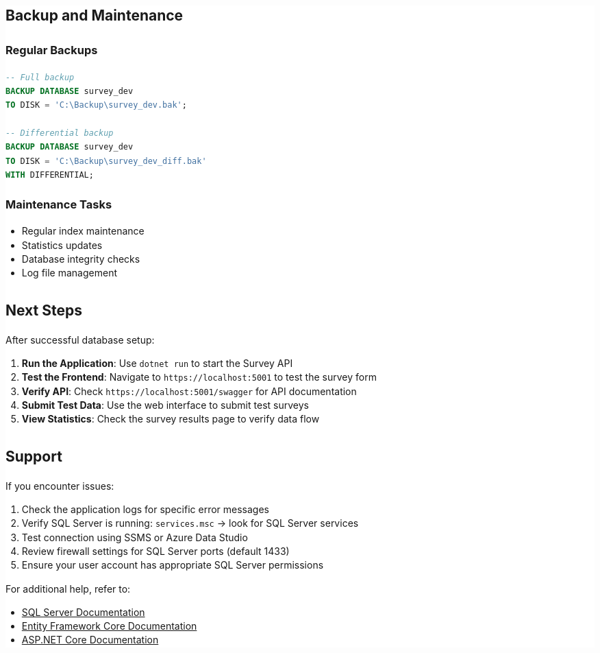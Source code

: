 ## Backup and Maintenance

### Regular Backups
```sql
-- Full backup
BACKUP DATABASE survey_dev 
TO DISK = 'C:\Backup\survey_dev.bak';

-- Differential backup
BACKUP DATABASE survey_dev 
TO DISK = 'C:\Backup\survey_dev_diff.bak'
WITH DIFFERENTIAL;
```

### Maintenance Tasks
- Regular index maintenance
- Statistics updates
- Database integrity checks
- Log file management

## Next Steps

After successful database setup:

1. **Run the Application**: Use `dotnet run` to start the Survey API
2. **Test the Frontend**: Navigate to `https://localhost:5001` to test the survey form
3. **Verify API**: Check `https://localhost:5001/swagger` for API documentation
4. **Submit Test Data**: Use the web interface to submit test surveys
5. **View Statistics**: Check the survey results page to verify data flow

## Support

If you encounter issues:

1. Check the application logs for specific error messages
2. Verify SQL Server is running: `services.msc` → look for SQL Server services
3. Test connection using SSMS or Azure Data Studio
4. Review firewall settings for SQL Server ports (default 1433)
5. Ensure your user account has appropriate SQL Server permissions

For additional help, refer to:
- [SQL Server Documentation](https://docs.microsoft.com/en-us/sql/)
- [Entity Framework Core Documentation](https://docs.microsoft.com/en-us/ef/core/)
- [ASP.NET Core Documentation](https://docs.microsoft.com/en-us/aspnet/core/)
